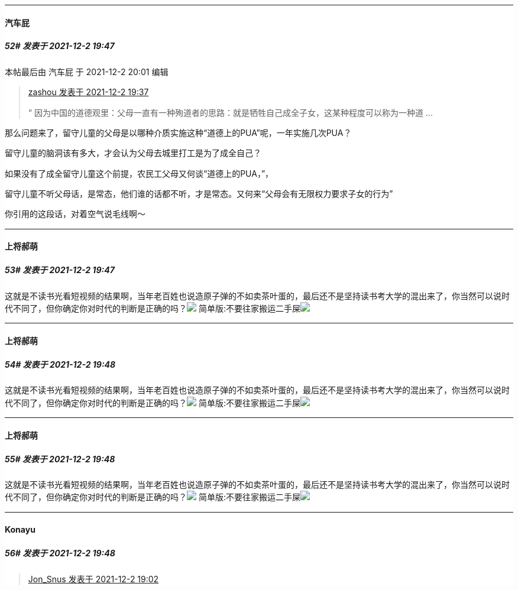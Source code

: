*****

####  汽车屁  
##### 52#       发表于 2021-12-2 19:47

 本帖最后由 汽车屁 于 2021-12-2 20:01 编辑 
<blockquote><a href="httphttps://bbs.saraba1st.com/2b/forum.php?mod=redirect&amp;goto=findpost&amp;pid=53786686&amp;ptid=2040525" target="_blank">zashou 发表于 2021-12-2 19:37</a>

“ 因为中国的道德观里：父母一直有一种殉道者的思路：就是牺牲自己成全子女，这某种程度可以称为一种道 ...</blockquote>
那么问题来了，留守儿童的父母是以哪种介质实施这种“道德上的PUA”呢，一年实施几次PUA？

留守儿童的脑洞该有多大，才会认为父母去城里打工是为了成全自己？

如果没有了成全留守儿童这个前提，农民工父母又何谈“道德上的PUA，”，

留守儿童不听父母话，是常态，他们谁的话都不听，才是常态。又何来“父母会有无限权力要求子女的行为”

你引用的这段话，对着空气说毛线啊～

*****

####  上将郝萌  
##### 53#       发表于 2021-12-2 19:47

这就是不读书光看短视频的结果啊，当年老百姓也说造原子弹的不如卖茶叶蛋的，最后还不是坚持读书考大学的混出来了，你当然可以说时代不同了，但你确定你对时代的判断是正确的吗？<img src="https://static.saraba1st.com/image/smiley/face2017/067.png" referrerpolicy="no-referrer">
简单版:不要往家搬运二手屎<img src="https://static.saraba1st.com/image/smiley/face2017/067.png" referrerpolicy="no-referrer">

*****

####  上将郝萌  
##### 54#       发表于 2021-12-2 19:48

这就是不读书光看短视频的结果啊，当年老百姓也说造原子弹的不如卖茶叶蛋的，最后还不是坚持读书考大学的混出来了，你当然可以说时代不同了，但你确定你对时代的判断是正确的吗？<img src="https://static.saraba1st.com/image/smiley/face2017/067.png" referrerpolicy="no-referrer">
简单版:不要往家搬运二手屎<img src="https://static.saraba1st.com/image/smiley/face2017/067.png" referrerpolicy="no-referrer">

*****

####  上将郝萌  
##### 55#       发表于 2021-12-2 19:48

这就是不读书光看短视频的结果啊，当年老百姓也说造原子弹的不如卖茶叶蛋的，最后还不是坚持读书考大学的混出来了，你当然可以说时代不同了，但你确定你对时代的判断是正确的吗？<img src="https://static.saraba1st.com/image/smiley/face2017/067.png" referrerpolicy="no-referrer">
简单版:不要往家搬运二手屎<img src="https://static.saraba1st.com/image/smiley/face2017/067.png" referrerpolicy="no-referrer">

*****

####  Konayu  
##### 56#       发表于 2021-12-2 19:48

<blockquote><a href="httphttps://bbs.saraba1st.com/2b/forum.php?mod=redirect&amp;goto=findpost&amp;pid=53786240&amp;ptid=2040525" target="_blank">Jon_Snus 发表于 2021-12-2 19:02</a>
